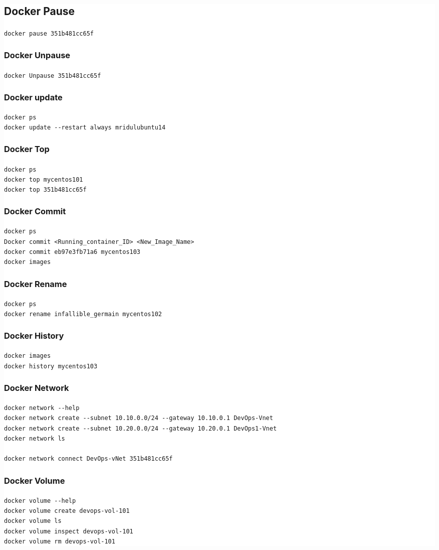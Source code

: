 
## Docker Pause

	docker pause 351b481cc65f

### Docker Unpause

	docker Unpause 351b481cc65f
	
### Docker update

	docker ps
	docker update --restart always mridulubuntu14	


### Docker Top

	docker ps
	docker top mycentos101
	docker top 351b481cc65f
	
### Docker Commit

	docker ps
	Docker commit <Running_container_ID> <New_Image_Name>
	docker commit eb97e3fb71a6 mycentos103
	docker images
	
	
### Docker Rename

	docker ps 
	docker rename infallible_germain mycentos102
	
	
### Docker History

	docker images
	docker history mycentos103
	
	
### Docker Network

	docker network --help
	docker network create --subnet 10.10.0.0/24 --gateway 10.10.0.1 DevOps-Vnet
	docker network create --subnet 10.20.0.0/24 --gateway 10.20.0.1 DevOps1-Vnet
	docker network ls

	docker network connect DevOps-vNet 351b481cc65f

### Docker Volume

	docker volume --help
	docker volume create devops-vol-101
	docker volume ls
	docker volume inspect devops-vol-101
	docker volume rm devops-vol-101
